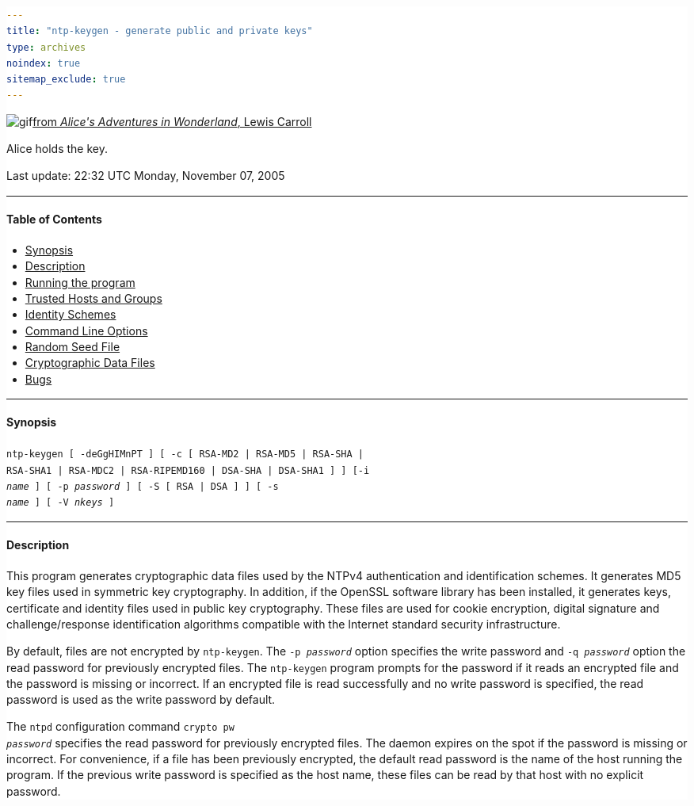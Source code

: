 ```yaml
---
title: "ntp-keygen - generate public and private keys"
type: archives
noindex: true 
sitemap_exclude: true
---
```


![gif](/documentation/pic/alice23.gif)[from _Alice's Adventures in Wonderland_, Lewis Carroll](/reflib/pictures/)

Alice holds the key.

Last update: 22:32 UTC Monday, November 07, 2005

* * *

#### Table of Contents

*   [Synopsis](/documentation/4.2.4-series/keygen/#synopsis)
*   [Description](/documentation/4.2.4-series/keygen/#description)
*   [Running the program](/documentation/4.2.4-series/keygen/#running-the-program)
*   [Trusted Hosts and Groups](/documentation/4.2.4-series/keygen/#trusted-hosts-and-groups)
*   [Identity Schemes](/documentation/4.2.4-series/keygen/#identity-schemes)
*   [Command Line Options](/documentation/4.2.4-series/keygen/#command-line-options)
*   [Random Seed File](/documentation/4.2.4-series/keygen/#random-seed-file)
*   [Cryptographic Data Files](/documentation/4.2.4-series/keygen/#cryptographic-data-files)
*   [Bugs](/documentation/4.2.4-series/keygen/#bugs)

* * *

#### Synopsis

<code>ntp-keygen [ -deGgHIMnPT ] [ -c [ RSA-MD2 | RSA-MD5 | RSA-SHA | RSA-SHA1 | RSA-MDC2 | RSA-RIPEMD160 | DSA-SHA | DSA-SHA1 ] ] [-i _name_ ] [ -p _password_ ] [ -S [ RSA | DSA ] ] [ -s _name_ ] [ -V _nkeys_ ]</code>

* * *

#### Description

This program generates cryptographic data files used by the NTPv4 authentication and identification schemes. It generates MD5 key files used in symmetric key cryptography. In addition, if the OpenSSL software library has been installed, it generates keys, certificate and identity files used in public key cryptography. These files are used for cookie encryption, digital signature and challenge/response identification algorithms compatible with the Internet standard security infrastructure.

By default, files are not encrypted by <code>ntp-keygen</code>. The <code>-p _password_</code> option specifies the write password and <code>-q _password_</code> option the read password for previously encrypted files. The <code>ntp-keygen</code> program prompts for the password if it reads an encrypted file and the password is missing or incorrect. If an encrypted file is read successfully and no write password is specified, the read password is used as the write password by default.

The <code>ntpd</code> configuration command <code>crypto pw _password_</code> specifies the read password for previously encrypted files. The daemon expires on the spot if the password is missing or incorrect. For convenience, if a file has been previously encrypted, the default read password is the name of the host running the program. If the previous write password is specified as the host name, these files can be read by that host with no explicit password.
